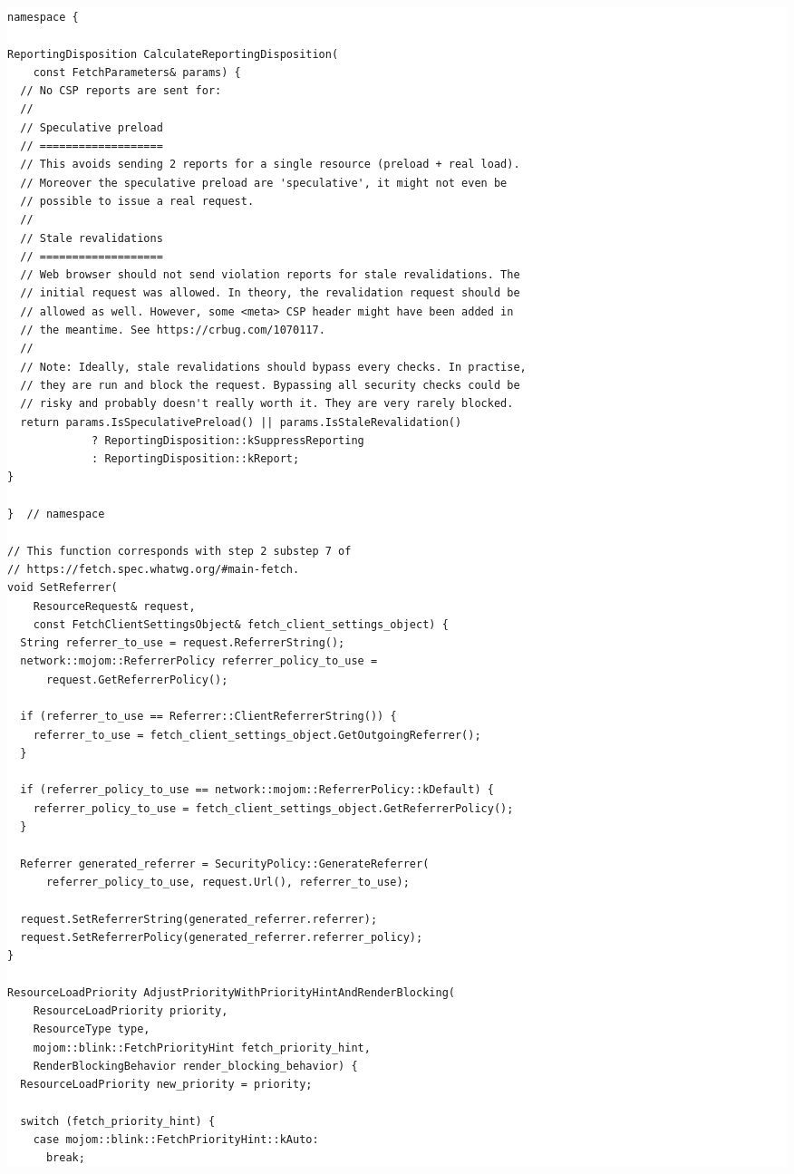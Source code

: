 ```
namespace {

ReportingDisposition CalculateReportingDisposition(
    const FetchParameters& params) {
  // No CSP reports are sent for:
  //
  // Speculative preload
  // ===================
  // This avoids sending 2 reports for a single resource (preload + real load).
  // Moreover the speculative preload are 'speculative', it might not even be
  // possible to issue a real request.
  //
  // Stale revalidations
  // ===================
  // Web browser should not send violation reports for stale revalidations. The
  // initial request was allowed. In theory, the revalidation request should be
  // allowed as well. However, some <meta> CSP header might have been added in
  // the meantime. See https://crbug.com/1070117.
  //
  // Note: Ideally, stale revalidations should bypass every checks. In practise,
  // they are run and block the request. Bypassing all security checks could be
  // risky and probably doesn't really worth it. They are very rarely blocked.
  return params.IsSpeculativePreload() || params.IsStaleRevalidation()
             ? ReportingDisposition::kSuppressReporting
             : ReportingDisposition::kReport;
}

}  // namespace

// This function corresponds with step 2 substep 7 of
// https://fetch.spec.whatwg.org/#main-fetch.
void SetReferrer(
    ResourceRequest& request,
    const FetchClientSettingsObject& fetch_client_settings_object) {
  String referrer_to_use = request.ReferrerString();
  network::mojom::ReferrerPolicy referrer_policy_to_use =
      request.GetReferrerPolicy();

  if (referrer_to_use == Referrer::ClientReferrerString()) {
    referrer_to_use = fetch_client_settings_object.GetOutgoingReferrer();
  }

  if (referrer_policy_to_use == network::mojom::ReferrerPolicy::kDefault) {
    referrer_policy_to_use = fetch_client_settings_object.GetReferrerPolicy();
  }

  Referrer generated_referrer = SecurityPolicy::GenerateReferrer(
      referrer_policy_to_use, request.Url(), referrer_to_use);

  request.SetReferrerString(generated_referrer.referrer);
  request.SetReferrerPolicy(generated_referrer.referrer_policy);
}

ResourceLoadPriority AdjustPriorityWithPriorityHintAndRenderBlocking(
    ResourceLoadPriority priority,
    ResourceType type,
    mojom::blink::FetchPriorityHint fetch_priority_hint,
    RenderBlockingBehavior render_blocking_behavior) {
  ResourceLoadPriority new_priority = priority;

  switch (fetch_priority_hint) {
    case mojom::blink::FetchPriorityHint::kAuto:
      break;
```